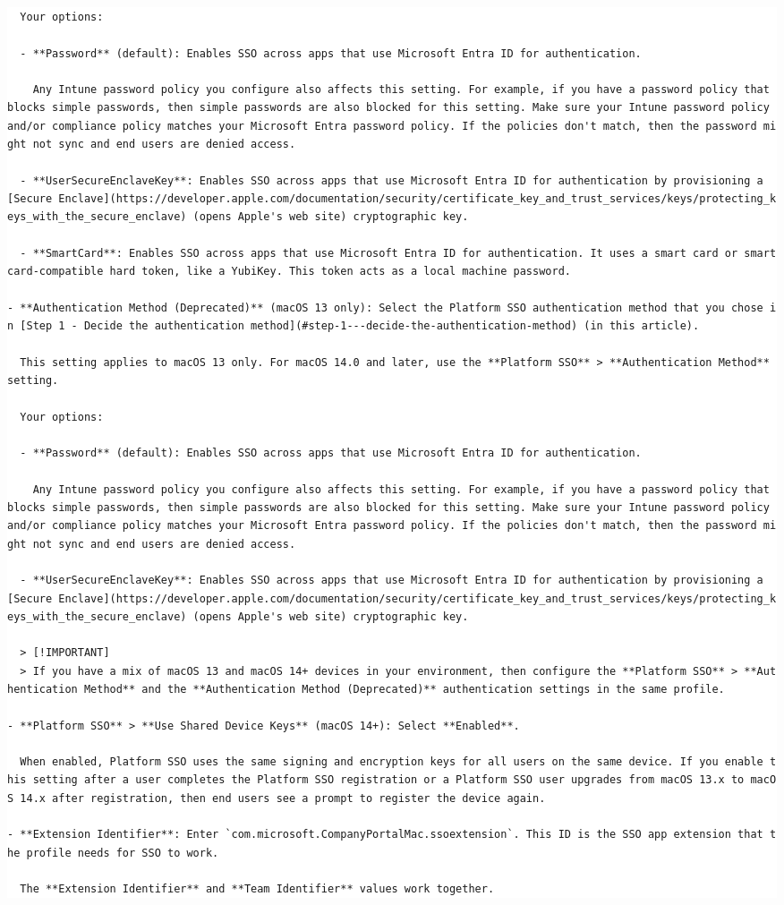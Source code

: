       Your options:

      - **Password** (default): Enables SSO across apps that use Microsoft Entra ID for authentication.

        Any Intune password policy you configure also affects this setting. For example, if you have a password policy that blocks simple passwords, then simple passwords are also blocked for this setting. Make sure your Intune password policy and/or compliance policy matches your Microsoft Entra password policy. If the policies don't match, then the password might not sync and end users are denied access.

      - **UserSecureEnclaveKey**: Enables SSO across apps that use Microsoft Entra ID for authentication by provisioning a [Secure Enclave](https://developer.apple.com/documentation/security/certificate_key_and_trust_services/keys/protecting_keys_with_the_secure_enclave) (opens Apple's web site) cryptographic key.

      - **SmartCard**: Enables SSO across apps that use Microsoft Entra ID for authentication. It uses a smart card or smart card-compatible hard token, like a YubiKey. This token acts as a local machine password.​

    - **Authentication Method (Deprecated)** (macOS 13 only): Select the Platform SSO authentication method that you chose in [Step 1 - Decide the authentication method](#step-1---decide-the-authentication-method) (in this article).

      This setting applies to macOS 13 only. For macOS 14.0 and later, use the **Platform SSO** > **Authentication Method** setting.

      Your options:

      - **Password** (default): Enables SSO across apps that use Microsoft Entra ID for authentication.

        Any Intune password policy you configure also affects this setting. For example, if you have a password policy that blocks simple passwords, then simple passwords are also blocked for this setting. Make sure your Intune password policy and/or compliance policy matches your Microsoft Entra password policy. If the policies don't match, then the password might not sync and end users are denied access.

      - **UserSecureEnclaveKey**: Enables SSO across apps that use Microsoft Entra ID for authentication by provisioning a [Secure Enclave](https://developer.apple.com/documentation/security/certificate_key_and_trust_services/keys/protecting_keys_with_the_secure_enclave) (opens Apple's web site) cryptographic key.

      > [!IMPORTANT]
      > If you have a mix of macOS 13 and macOS 14+ devices in your environment, then configure the **Platform SSO** > **Authentication Method** and the **Authentication Method (Deprecated)** authentication settings in the same profile.

    - **Platform SSO** > **Use Shared Device Keys** (macOS 14+): Select **Enabled**.

      When enabled, Platform SSO uses the same signing and encryption keys for all users on the same device. If you enable this setting after a user completes the Platform SSO registration or a Platform SSO user upgrades from macOS 13.x to macOS 14.x after registration, then end users see a prompt to register the device again.

    - **Extension Identifier**: Enter `com.microsoft.CompanyPortalMac.ssoextension`. This ID is the SSO app extension that the profile needs for SSO to work.

      The **Extension Identifier** and **Team Identifier** values work together.
